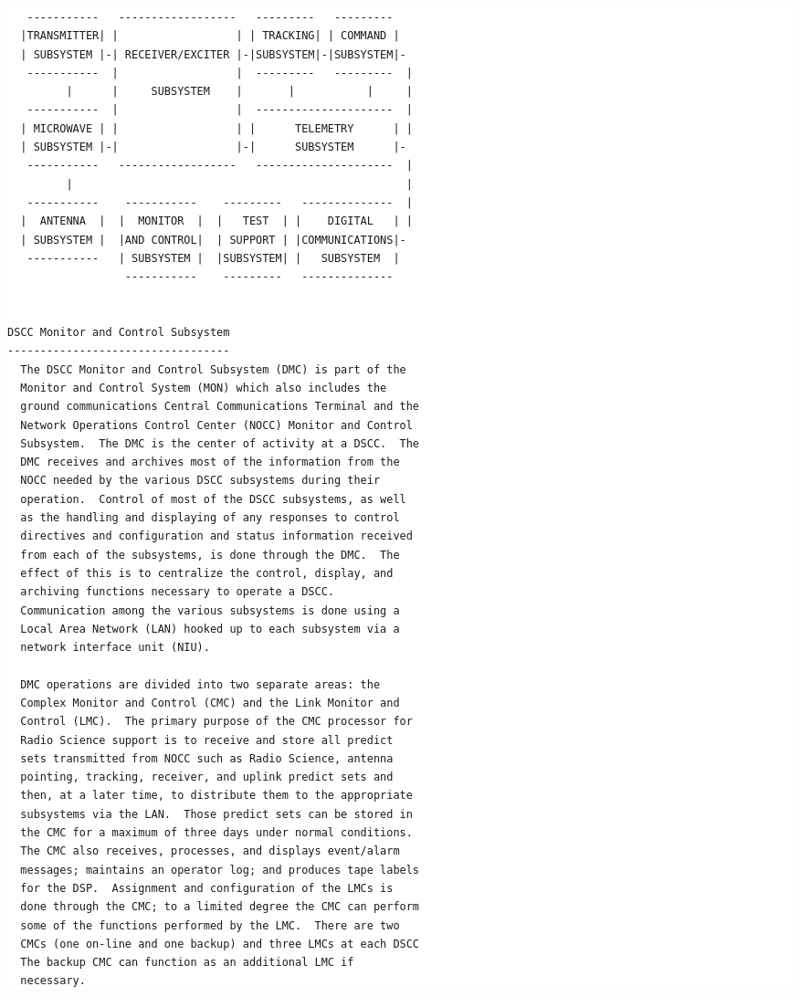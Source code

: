        -----------   ------------------   ---------   ---------
      |TRANSMITTER| |                  | | TRACKING| | COMMAND |
      | SUBSYSTEM |-| RECEIVER/EXCITER |-|SUBSYSTEM|-|SUBSYSTEM|-
       -----------  |                  |  ---------   ---------  |
             |      |     SUBSYSTEM    |       |           |     |
       -----------  |                  |  ---------------------  |
      | MICROWAVE | |                  | |      TELEMETRY      | |
      | SUBSYSTEM |-|                  |-|      SUBSYSTEM      |-
       -----------   ------------------   ---------------------  |
             |                                                   |
       -----------    -----------    ---------   --------------  |
      |  ANTENNA  |  |  MONITOR  |  |   TEST  | |    DIGITAL   | |
      | SUBSYSTEM |  |AND CONTROL|  | SUPPORT | |COMMUNICATIONS|-
       -----------   | SUBSYSTEM |  |SUBSYSTEM| |   SUBSYSTEM  |
                      -----------    ---------   --------------
 
 
    DSCC Monitor and Control Subsystem
    ----------------------------------
      The DSCC Monitor and Control Subsystem (DMC) is part of the
      Monitor and Control System (MON) which also includes the
      ground communications Central Communications Terminal and the
      Network Operations Control Center (NOCC) Monitor and Control
      Subsystem.  The DMC is the center of activity at a DSCC.  The
      DMC receives and archives most of the information from the
      NOCC needed by the various DSCC subsystems during their
      operation.  Control of most of the DSCC subsystems, as well
      as the handling and displaying of any responses to control
      directives and configuration and status information received
      from each of the subsystems, is done through the DMC.  The
      effect of this is to centralize the control, display, and
      archiving functions necessary to operate a DSCC.
      Communication among the various subsystems is done using a
      Local Area Network (LAN) hooked up to each subsystem via a
      network interface unit (NIU).
 
      DMC operations are divided into two separate areas: the
      Complex Monitor and Control (CMC) and the Link Monitor and
      Control (LMC).  The primary purpose of the CMC processor for
      Radio Science support is to receive and store all predict
      sets transmitted from NOCC such as Radio Science, antenna
      pointing, tracking, receiver, and uplink predict sets and
      then, at a later time, to distribute them to the appropriate
      subsystems via the LAN.  Those predict sets can be stored in
      the CMC for a maximum of three days under normal conditions.
      The CMC also receives, processes, and displays event/alarm
      messages; maintains an operator log; and produces tape labels
      for the DSP.  Assignment and configuration of the LMCs is
      done through the CMC; to a limited degree the CMC can perform
      some of the functions performed by the LMC.  There are two
      CMCs (one on-line and one backup) and three LMCs at each DSCC
      The backup CMC can function as an additional LMC if
      necessary.
 